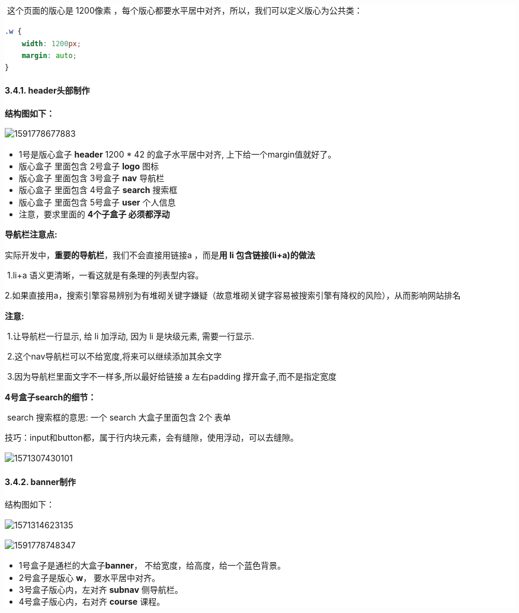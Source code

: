 ​	这个页面的版心是 1200像素  ，每个版心都要水平居中对齐，所以，我们可以定义版心为公共类：

```css
.w {
    width: 1200px;
    margin: auto;
}
```

#### 3.4.1. header头部制作

**结构图如下：**

![1591778677883](https://raw.githubusercontent.com/anchuanyuan/TuChuangForITX/main/image/202006/10/164439-315461.png)

- 1号是版心盒子 **header**  1200 *  42 的盒子水平居中对齐, 上下给一个margin值就好了。
- 版心盒子 里面包含 2号盒子 **logo** 图标
- 版心盒子 里面包含 3号盒子 **nav** 导航栏
- 版心盒子 里面包含 4号盒子 **search** 搜索框
- 版心盒子 里面包含 5号盒子 **user** 个人信息
- 注意，要求里面的 **4个子盒子 必须都浮动**



**导航栏注意点:**

实际开发中，**重要的导航栏**，我们不会直接用链接a ，而是**用 li  包含链接(li+a)的做法**

​	1.li+a 语义更清晰，一看这就是有条理的列表型内容。

​	2.如果直接用a，搜索引擎容易辨别为有堆砌关键字嫌疑（故意堆砌关键字容易被搜索引擎有降权的风险），从而影响网站排名

**注意:** 

​	1.让导航栏一行显示, 给 li 加浮动, 因为 li 是块级元素, 需要一行显示.

​	2.这个nav导航栏可以不给宽度,将来可以继续添加其余文字

​	3.因为导航栏里面文字不一样多,所以最好给链接 a 左右padding 撑开盒子,而不是指定宽度 

**4号盒子search的细节：**

​	search 搜索框的意思:  一个 search 大盒子里面包含 2个 表单

​	技巧：input和button都，属于行内块元素，会有缝隙，使用浮动，可以去缝隙。

![1571307430101](https://raw.githubusercontent.com/anchuanyuan/TuChuangForITX/main/image/202006/10/163904-347745.png)

#### 3.4.2. banner制作

结构图如下：

![1571314623135](https://raw.githubusercontent.com/anchuanyuan/TuChuangForITX/main/image/202006/10/163908-723217.png)

![1591778748347](https://raw.githubusercontent.com/anchuanyuan/TuChuangForITX/main/image/202006/10/164549-608754.png)



- 1号盒子是通栏的大盒子**banner**， 不给宽度，给高度，给一个蓝色背景。
- 2号盒子是版心 **w**， 要水平居中对齐。
- 3号盒子版心内，左对齐 **subnav** 侧导航栏。
- 4号盒子版心内，右对齐  **course** 课程。
